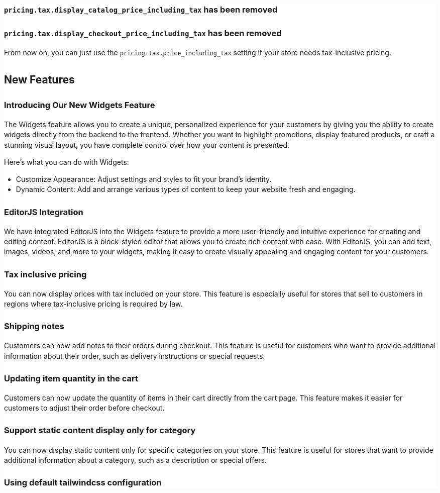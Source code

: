 ### `pricing.tax.display_catalog_price_including_tax` has been removed
### `pricing.tax.display_checkout_price_including_tax` has been removed
  From now on, you can just use the `pricing.tax.price_including_tax` setting if your store needs tax-inclusive pricing.

## New Features
### Introducing Our New Widgets Feature

  The Widgets feature allows you to create a unique, personalized experience for your customers by giving you the ability to create widgets directly from the backend to the frontend. Whether you want to highlight promotions, display featured products, or craft a stunning visual layout, you have complete control over how your content is presented.

  Here’s what you can do with Widgets:

  - Customize Appearance: Adjust settings and styles to fit your brand’s identity.
  - Dynamic Content: Add and arrange various types of content to keep your website fresh and engaging.

### EditorJS Integration

  We have integrated EditorJS into the Widgets feature to provide a more user-friendly and intuitive experience for creating and editing content. EditorJS is a block-styled editor that allows you to create rich content with ease. With EditorJS, you can add text, images, videos, and more to your widgets, making it easy to create visually appealing and engaging content for your customers.

### Tax inclusive pricing

  You can now display prices with tax included on your store. This feature is especially useful for stores that sell to customers in regions where tax-inclusive pricing is required by law.

### Shipping notes

  Customers can now add notes to their orders during checkout. This feature is useful for customers who want to provide additional information about their order, such as delivery instructions or special requests.

### Updating item quantity in the cart

  Customers can now update the quantity of items in their cart directly from the cart page. This feature makes it easier for customers to adjust their order before checkout.

### Support static content display only for category
  
  You can now display static content only for specific categories on your store. This feature is useful for stores that want to provide additional information about a category, such as a description or special offers.

### Using default tailwindcss configuration
